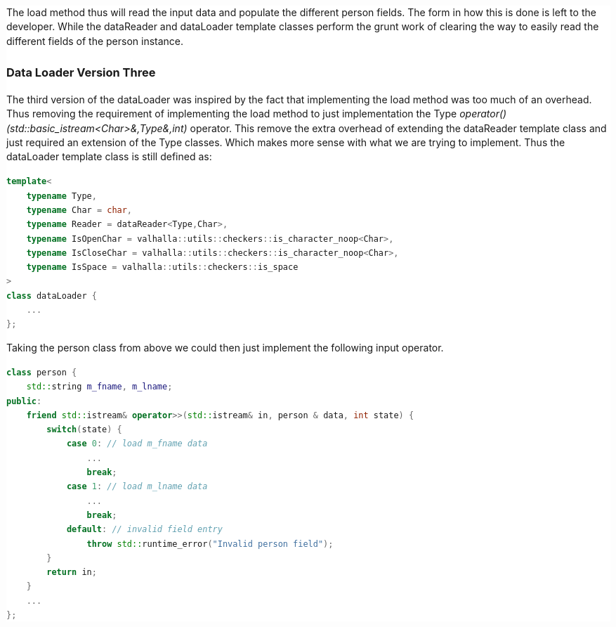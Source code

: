The load method thus will read the input data and populate the different person fields.  The form in how
this is done is left to the developer.  While the dataReader and dataLoader template classes perform the
grunt work of clearing the way to easily read the different fields of the person instance.

### Data Loader Version Three

The third version of the dataLoader was inspired by the fact that implementing the load method was too
much of an overhead.  Thus removing the requirement of implementing the load method to just implementation
the Type <em>operator()(std::basic_istream&lt;Char&gt;&amp;,Type&amp;,int)</em> operator.  This remove the
extra overhead of extending the dataReader template class and just required an extension of the Type
classes.  Which makes more sense with what we are trying to implement.  Thus the dataLoader template class
is still defined as:

```cpp
template<
    typename Type,
    typename Char = char,
    typename Reader = dataReader<Type,Char>,
    typename IsOpenChar = valhalla::utils::checkers::is_character_noop<Char>,
    typename IsCloseChar = valhalla::utils::checkers::is_character_noop<Char>,
    typename IsSpace = valhalla::utils::checkers::is_space
>
class dataLoader {
    ...
};
```

Taking the person class from above we could then just implement the following input operator.

```cpp
class person {
    std::string m_fname, m_lname;
public:
    friend std::istream& operator>>(std::istream& in, person & data, int state) {
        switch(state) {
            case 0: // load m_fname data
                ...
                break;
            case 1: // load m_lname data
                ...
                break;
            default: // invalid field entry
                throw std::runtime_error("Invalid person field");
        }
        return in;
    }
    ...
};
```
